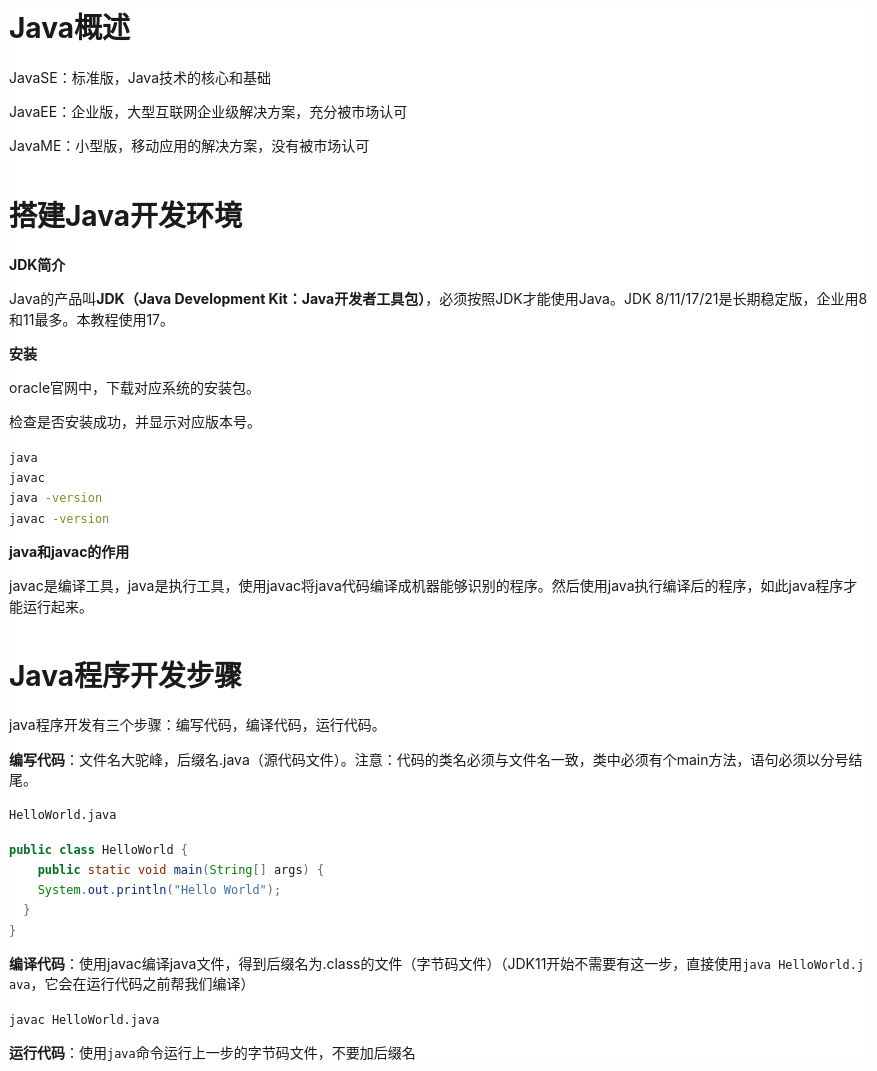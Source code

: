 # Java概述

JavaSE：标准版，Java技术的核心和基础

JavaEE：企业版，大型互联网企业级解决方案，充分被市场认可

JavaME：小型版，移动应用的解决方案，没有被市场认可

# 搭建Java开发环境

**JDK简介**

Java的产品叫**JDK（Java Development Kit：Java开发者工具包）**，必须按照JDK才能使用Java。JDK 8/11/17/21是长期稳定版，企业用8和11最多。本教程使用17。

**安装**

oracle官网中，下载对应系统的安装包。

检查是否安装成功，并显示对应版本号。

```bash
java
javac
java -version
javac -version
```

**java和javac的作用**

javac是编译工具，java是执行工具，使用javac将java代码编译成机器能够识别的程序。然后使用java执行编译后的程序，如此java程序才能运行起来。

# Java程序开发步骤

java程序开发有三个步骤：编写代码，编译代码，运行代码。

**编写代码**：文件名大驼峰，后缀名.java（源代码文件）。注意：代码的类名必须与文件名一致，类中必须有个main方法，语句必须以分号结尾。

`HelloWorld.java`

```java
public class HelloWorld {
	public static void main(String[] args) {
    System.out.println("Hello World");
  }
}
```

**编译代码**：使用javac编译java文件，得到后缀名为.class的文件（字节码文件）（JDK11开始不需要有这一步，直接使用`java HelloWorld.java`，它会在运行代码之前帮我们编译）

```bash
javac HelloWorld.java
```

**运行代码**：使用`java`命令运行上一步的字节码文件，不要加后缀名
